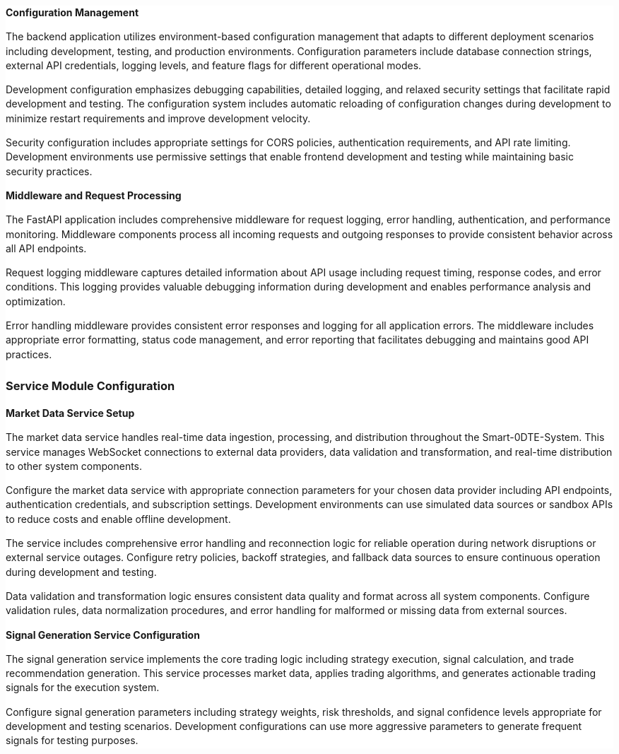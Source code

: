 **Configuration Management**

The backend application utilizes environment-based configuration management that adapts to different deployment scenarios including development, testing, and production environments. Configuration parameters include database connection strings, external API credentials, logging levels, and feature flags for different operational modes.

Development configuration emphasizes debugging capabilities, detailed logging, and relaxed security settings that facilitate rapid development and testing. The configuration system includes automatic reloading of configuration changes during development to minimize restart requirements and improve development velocity.

Security configuration includes appropriate settings for CORS policies, authentication requirements, and API rate limiting. Development environments use permissive settings that enable frontend development and testing while maintaining basic security practices.

**Middleware and Request Processing**

The FastAPI application includes comprehensive middleware for request logging, error handling, authentication, and performance monitoring. Middleware components process all incoming requests and outgoing responses to provide consistent behavior across all API endpoints.

Request logging middleware captures detailed information about API usage including request timing, response codes, and error conditions. This logging provides valuable debugging information during development and enables performance analysis and optimization.

Error handling middleware provides consistent error responses and logging for all application errors. The middleware includes appropriate error formatting, status code management, and error reporting that facilitates debugging and maintains good API practices.

### Service Module Configuration

**Market Data Service Setup**

The market data service handles real-time data ingestion, processing, and distribution throughout the Smart-0DTE-System. This service manages WebSocket connections to external data providers, data validation and transformation, and real-time distribution to other system components.

Configure the market data service with appropriate connection parameters for your chosen data provider including API endpoints, authentication credentials, and subscription settings. Development environments can use simulated data sources or sandbox APIs to reduce costs and enable offline development.

The service includes comprehensive error handling and reconnection logic for reliable operation during network disruptions or external service outages. Configure retry policies, backoff strategies, and fallback data sources to ensure continuous operation during development and testing.

Data validation and transformation logic ensures consistent data quality and format across all system components. Configure validation rules, data normalization procedures, and error handling for malformed or missing data from external sources.

**Signal Generation Service Configuration**

The signal generation service implements the core trading logic including strategy execution, signal calculation, and trade recommendation generation. This service processes market data, applies trading algorithms, and generates actionable trading signals for the execution system.

Configure signal generation parameters including strategy weights, risk thresholds, and signal confidence levels appropriate for development and testing scenarios. Development configurations can use more aggressive parameters to generate frequent signals for testing purposes.
